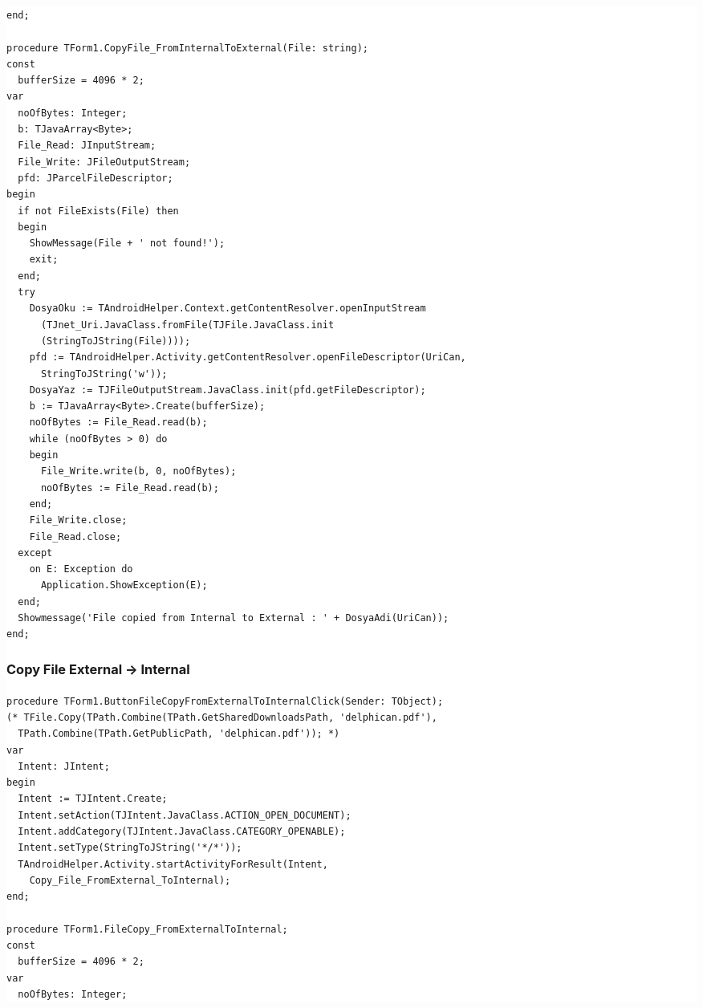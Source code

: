 ```delphi
end;

procedure TForm1.CopyFile_FromInternalToExternal(File: string);
const
  bufferSize = 4096 * 2;
var
  noOfBytes: Integer;
  b: TJavaArray<Byte>;
  File_Read: JInputStream;
  File_Write: JFileOutputStream;
  pfd: JParcelFileDescriptor;
begin
  if not FileExists(File) then
  begin
    ShowMessage(File + ' not found!');
    exit;
  end;
  try
    DosyaOku := TAndroidHelper.Context.getContentResolver.openInputStream
      (TJnet_Uri.JavaClass.fromFile(TJFile.JavaClass.init
      (StringToJString(File))));
    pfd := TAndroidHelper.Activity.getContentResolver.openFileDescriptor(UriCan,
      StringToJString('w'));
    DosyaYaz := TJFileOutputStream.JavaClass.init(pfd.getFileDescriptor);
    b := TJavaArray<Byte>.Create(bufferSize);
    noOfBytes := File_Read.read(b);
    while (noOfBytes > 0) do
    begin
      File_Write.write(b, 0, noOfBytes);
      noOfBytes := File_Read.read(b);
    end;
    File_Write.close;
    File_Read.close;
  except
    on E: Exception do
      Application.ShowException(E);
  end;
  Showmessage('File copied from Internal to External : ' + DosyaAdi(UriCan));
end;
```

    
### Copy File External -> Internal
    
```delphi    
procedure TForm1.ButtonFileCopyFromExternalToInternalClick(Sender: TObject);
(* TFile.Copy(TPath.Combine(TPath.GetSharedDownloadsPath, 'delphican.pdf'),
  TPath.Combine(TPath.GetPublicPath, 'delphican.pdf')); *)
var
  Intent: JIntent;
begin
  Intent := TJIntent.Create;
  Intent.setAction(TJIntent.JavaClass.ACTION_OPEN_DOCUMENT);
  Intent.addCategory(TJIntent.JavaClass.CATEGORY_OPENABLE);
  Intent.setType(StringToJString('*/*'));
  TAndroidHelper.Activity.startActivityForResult(Intent,
    Copy_File_FromExternal_ToInternal);
end;

procedure TForm1.FileCopy_FromExternalToInternal;
const
  bufferSize = 4096 * 2;
var
  noOfBytes: Integer;
```